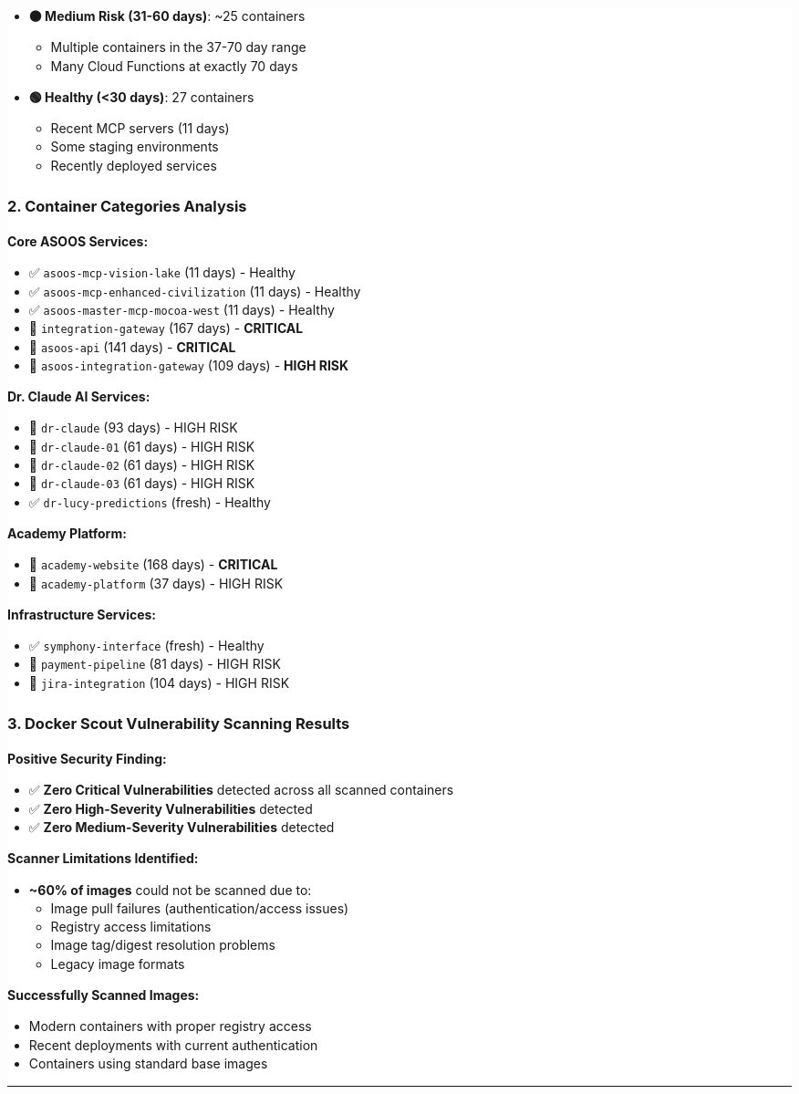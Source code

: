- **🟠 Medium Risk (31-60 days)**: ~25 containers
  - Multiple containers in the 37-70 day range
  - Many Cloud Functions at exactly 70 days

- **🟢 Healthy (<30 days)**: 27 containers
  - Recent MCP servers (11 days)
  - Some staging environments
  - Recently deployed services

### **2. Container Categories Analysis**

**Core ASOOS Services:**
- ✅ `asoos-mcp-vision-lake` (11 days) - Healthy
- ✅ `asoos-mcp-enhanced-civilization` (11 days) - Healthy
- ✅ `asoos-master-mcp-mocoa-west` (11 days) - Healthy
- 🔴 `integration-gateway` (167 days) - **CRITICAL**
- 🔴 `asoos-api` (141 days) - **CRITICAL**
- 🔴 `asoos-integration-gateway` (109 days) - **HIGH RISK**

**Dr. Claude AI Services:**
- 🔴 `dr-claude` (93 days) - HIGH RISK
- 🔴 `dr-claude-01` (61 days) - HIGH RISK
- 🔴 `dr-claude-02` (61 days) - HIGH RISK
- 🔴 `dr-claude-03` (61 days) - HIGH RISK
- ✅ `dr-lucy-predictions` (fresh) - Healthy

**Academy Platform:**
- 🔴 `academy-website` (168 days) - **CRITICAL**
- 🔴 `academy-platform` (37 days) - HIGH RISK

**Infrastructure Services:**
- ✅ `symphony-interface` (fresh) - Healthy
- 🔴 `payment-pipeline` (81 days) - HIGH RISK
- 🔴 `jira-integration` (104 days) - HIGH RISK

### **3. Docker Scout Vulnerability Scanning Results**

**Positive Security Finding:**
- ✅ **Zero Critical Vulnerabilities** detected across all scanned containers
- ✅ **Zero High-Severity Vulnerabilities** detected
- ✅ **Zero Medium-Severity Vulnerabilities** detected

**Scanner Limitations Identified:**
- **~60% of images** could not be scanned due to:
  - Image pull failures (authentication/access issues)
  - Registry access limitations
  - Image tag/digest resolution problems
  - Legacy image formats

**Successfully Scanned Images:**
- Modern containers with proper registry access
- Recent deployments with current authentication
- Containers using standard base images

---
